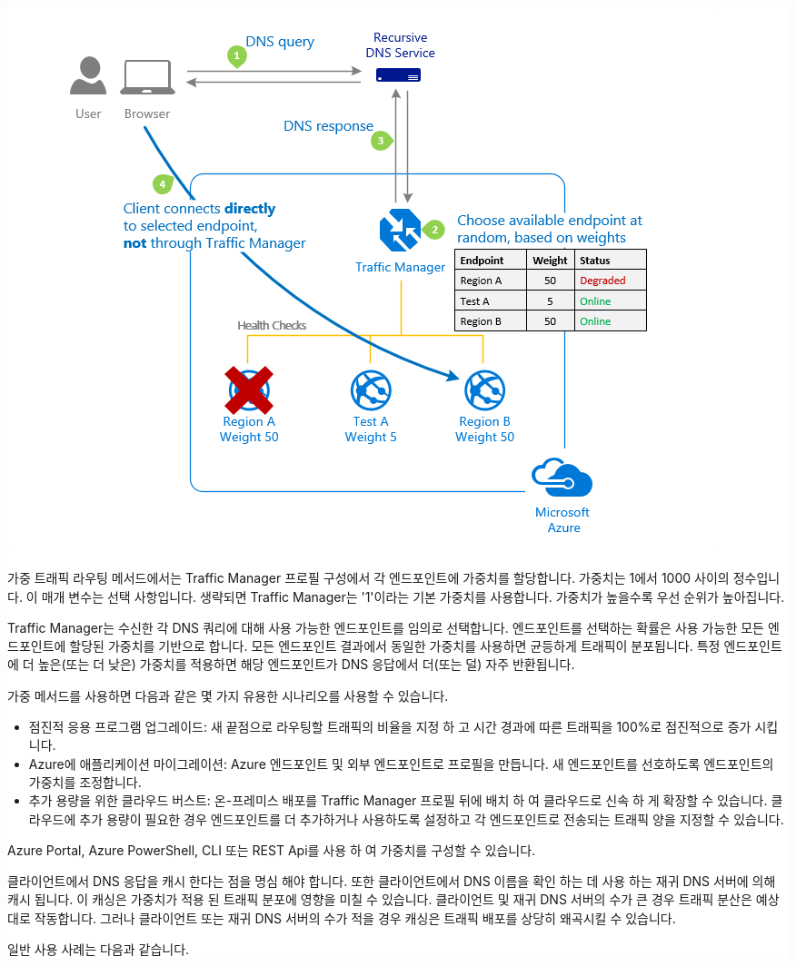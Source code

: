 ![Azure Traffic Manager '가중' 트래픽 라우팅 메서드](media/traffic-manager-routing-methods/weighted.png)

가중 트래픽 라우팅 메서드에서는 Traffic Manager 프로필 구성에서 각 엔드포인트에 가중치를 할당합니다. 가중치는 1에서 1000 사이의 정수입니다. 이 매개 변수는 선택 사항입니다. 생략되면 Traffic Manager는 '1'이라는 기본 가중치를 사용합니다. 가중치가 높을수록 우선 순위가 높아집니다.

Traffic Manager는 수신한 각 DNS 쿼리에 대해 사용 가능한 엔드포인트를 임의로 선택합니다. 엔드포인트를 선택하는 확률은 사용 가능한 모든 엔드포인트에 할당된 가중치를 기반으로 합니다. 모든 엔드포인트 결과에서 동일한 가중치를 사용하면 균등하게 트래픽이 분포됩니다. 특정 엔드포인트에 더 높은(또는 더 낮은) 가중치를 적용하면 해당 엔드포인트가 DNS 응답에서 더(또는 덜) 자주 반환됩니다.

가중 메서드를 사용하면 다음과 같은 몇 가지 유용한 시나리오를 사용할 수 있습니다.

* 점진적 응용 프로그램 업그레이드: 새 끝점으로 라우팅할 트래픽의 비율을 지정 하 고 시간 경과에 따른 트래픽을 100%로 점진적으로 증가 시킵니다.
* Azure에 애플리케이션 마이그레이션: Azure 엔드포인트 및 외부 엔드포인트로 프로필을 만듭니다. 새 엔드포인트를 선호하도록 엔드포인트의 가중치를 조정합니다.
* 추가 용량을 위한 클라우드 버스트: 온-프레미스 배포를 Traffic Manager 프로필 뒤에 배치 하 여 클라우드로 신속 하 게 확장할 수 있습니다. 클라우드에 추가 용량이 필요한 경우 엔드포인트를 더 추가하거나 사용하도록 설정하고 각 엔드포인트로 전송되는 트래픽 양을 지정할 수 있습니다.

Azure Portal, Azure PowerShell, CLI 또는 REST Api를 사용 하 여 가중치를 구성할 수 있습니다.

클라이언트에서 DNS 응답을 캐시 한다는 점을 명심 해야 합니다. 또한 클라이언트에서 DNS 이름을 확인 하는 데 사용 하는 재귀 DNS 서버에 의해 캐시 됩니다. 이 캐싱은 가중치가 적용 된 트래픽 분포에 영향을 미칠 수 있습니다. 클라이언트 및 재귀 DNS 서버의 수가 큰 경우 트래픽 분산은 예상대로 작동합니다. 그러나 클라이언트 또는 재귀 DNS 서버의 수가 적을 경우 캐싱은 트래픽 배포를 상당히 왜곡시킬 수 있습니다.

일반 사용 사례는 다음과 같습니다.

